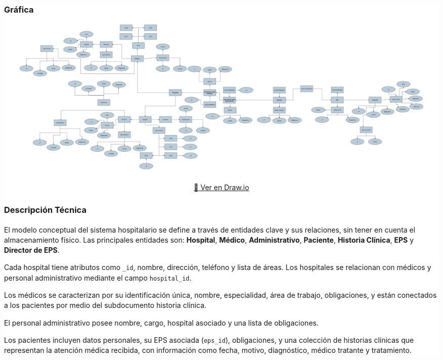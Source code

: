 <h3 id="gráfica">Gráfica</h3>

<div align="center">
  <img src="./img/DiagramaModeloConseptual.png" alt="Modelo Conceptual" width="800px">
  <br><br>
  <a href="https://drive.google.com/file/d/1TrpyUwY_rDEoA1gYqghtMEs9JYpaQpoM/view?usp=sharing" target="_blank">🔗 Ver en Draw.io</a>
</div>

<h3 id="descripción-técnica">Descripción Técnica</h3>

<p>
  El modelo conceptual del sistema hospitalario se define a través de entidades clave y sus relaciones, sin tener en cuenta el almacenamiento físico.
  Las principales entidades son: <strong>Hospital</strong>, <strong>Médico</strong>, <strong>Administrativo</strong>, <strong>Paciente</strong>,
  <strong>Historia Clínica</strong>, <strong>EPS</strong> y <strong>Director de EPS</strong>.
</p>

<p>
  Cada hospital tiene atributos como <code>_id</code>, nombre, dirección, teléfono y lista de áreas.
  Los hospitales se relacionan con médicos y personal administrativo mediante el campo <code>hospital_id</code>.
</p>

<p>
  Los médicos se caracterizan por su identificación única, nombre, especialidad, área de trabajo, obligaciones,
  y están conectados a los pacientes por medio del subdocumento historia clínica.
</p>

<p>
  El personal administrativo posee nombre, cargo, hospital asociado y una lista de obligaciones.
</p>

<p>
  Los pacientes incluyen datos personales, su EPS asociada (<code>eps_id</code>), obligaciones,
  y una colección de historias clínicas que representan la atención médica recibida,
  con información como fecha, motivo, diagnóstico, médico tratante y tratamiento.
</p>
